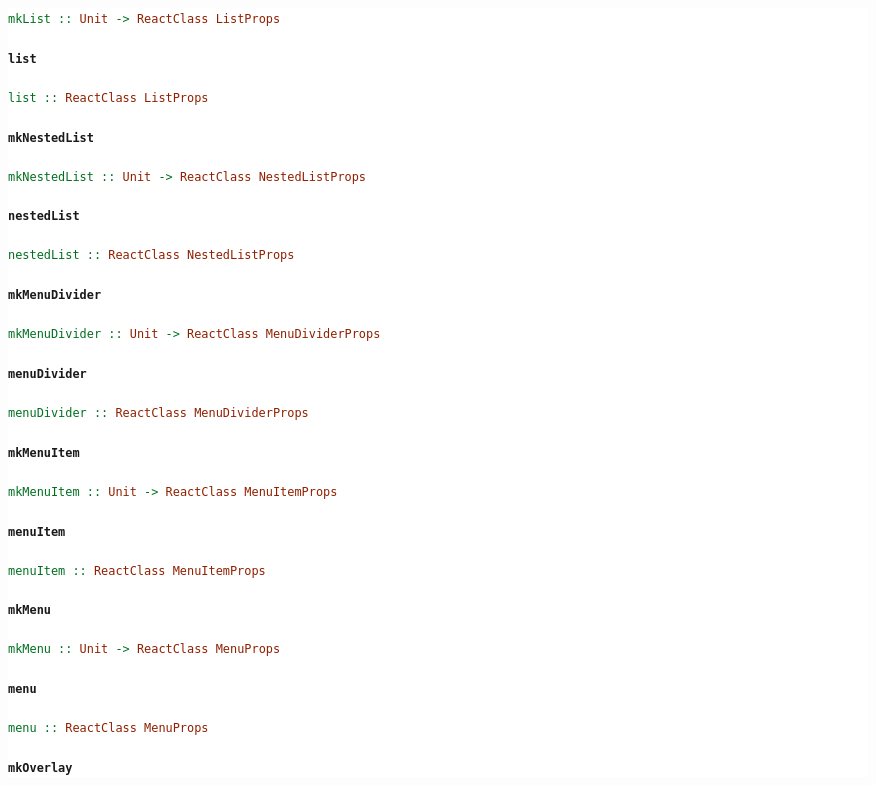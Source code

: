 ``` purescript
mkList :: Unit -> ReactClass ListProps
```

#### `list`

``` purescript
list :: ReactClass ListProps
```

#### `mkNestedList`

``` purescript
mkNestedList :: Unit -> ReactClass NestedListProps
```

#### `nestedList`

``` purescript
nestedList :: ReactClass NestedListProps
```

#### `mkMenuDivider`

``` purescript
mkMenuDivider :: Unit -> ReactClass MenuDividerProps
```

#### `menuDivider`

``` purescript
menuDivider :: ReactClass MenuDividerProps
```

#### `mkMenuItem`

``` purescript
mkMenuItem :: Unit -> ReactClass MenuItemProps
```

#### `menuItem`

``` purescript
menuItem :: ReactClass MenuItemProps
```

#### `mkMenu`

``` purescript
mkMenu :: Unit -> ReactClass MenuProps
```

#### `menu`

``` purescript
menu :: ReactClass MenuProps
```

#### `mkOverlay`
